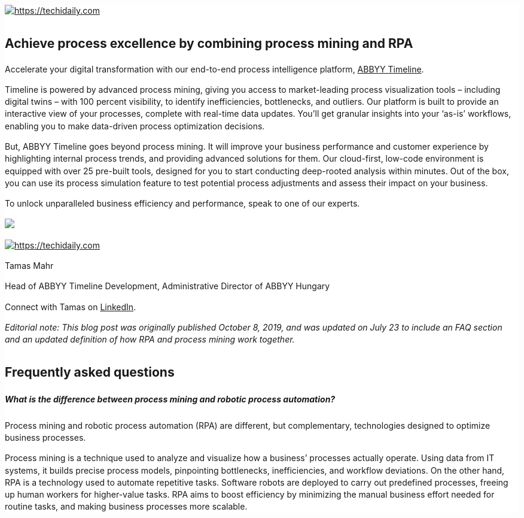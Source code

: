 
<a href="https://appsumo.8odi.net/c/5597632/2049391/7443" target="_top" id="2049391">
  <img src="//a.impactradius-go.com/display-ad/7443-2049391" border="0" alt="https://techidaily.com" width="728" height="90"/>
</a>
<img height="0" width="0" src="https://appsumo.8odi.net/i/5597632/2049391/7443" style="position:absolute;visibility:hidden;" border="0" />


## Achieve process excellence by combining process mining and RPA

Accelerate your digital transformation with our end-to-end process intelligence platform, [ABBYY Timeline](https://tools.techidaily.com/abbyy/products/).

Timeline is powered by advanced process mining, giving you access to market-leading process visualization tools – including digital twins – with 100 percent visibility, to identify inefficiencies, bottlenecks, and outliers. Our platform is built to provide an interactive view of your processes, complete with real-time data updates. You’ll get granular insights into your ‘as-is’ workflows, enabling you to make data-driven process optimization decisions. 

But, ABBYY Timeline goes beyond process mining. It will improve your business performance and customer experience by highlighting internal process trends, and providing advanced solutions for them. Our cloud-first, low-code environment is equipped with over 25 pre-built tools, designed for you to start conducting deep-rooted analysis within minutes. Out of the box, you can use its process simulation feature to test potential process adjustments and assess their impact on your business.

To unlock unparalleled business efficiency and performance, speak to one of our experts.

![](https://tools.techidaily.com/abbyy/products/)


<a href="https://appsumo.8odi.net/c/5597632/2082535/7443" target="_top" id="2082535">
  <img src="//a.impactradius-go.com/display-ad/7443-2082535" border="0" alt="https://techidaily.com" width="728" height="90"/>
</a>
<img height="0" width="0" src="https://appsumo.8odi.net/i/5597632/2082535/7443" style="position:absolute;visibility:hidden;" border="0" />


Tamas Mahr

Head of ABBYY Timeline Development, Administrative Director of ABBYY Hungary

Connect with Tamas on [LinkedIn](https://www.linkedin.com/in/tamasmahr/).

_Editorial note: This blog post was originally published October 8, 2019, and was updated on July 23 to include an FAQ section and an updated definition of how RPA and process mining work together._

## Frequently asked questions

##### What is the difference between process mining and robotic process automation?

Process mining and robotic process automation (RPA) are different, but complementary, technologies designed to optimize business processes.

Process mining is a technique used to analyze and visualize how a business’ processes actually operate. Using data from IT systems, it builds precise process models, pinpointing bottlenecks, inefficiencies, and workflow deviations. On the other hand, RPA is a technology used to automate repetitive tasks. Software robots are deployed to carry out predefined processes, freeing up human workers for higher-value tasks. RPA aims to boost efficiency by minimizing the manual business effort needed for routine tasks, and making business processes more scalable.
